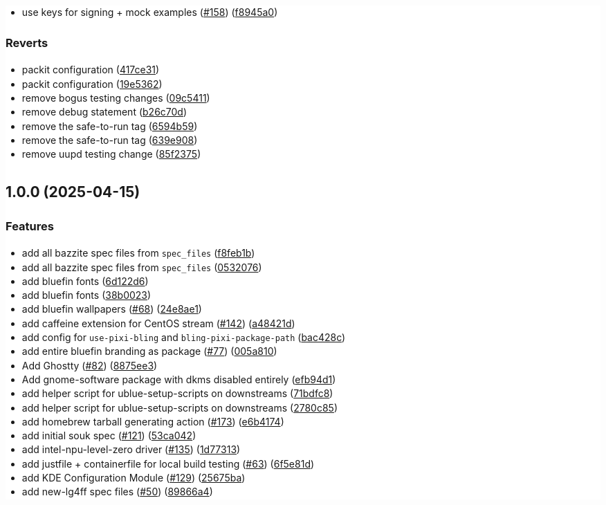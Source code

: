 * use keys for signing + mock examples ([#158](https://github.com/ublue-os/packages/issues/158)) ([f8945a0](https://github.com/ublue-os/packages/commit/f8945a0141aa0f7ce7820dd4a4d7a8c7e7084dce))


### Reverts

* packit configuration ([417ce31](https://github.com/ublue-os/packages/commit/417ce3189ff2a3e58e5534fb70410deddceb6bcf))
* packit configuration ([19e5362](https://github.com/ublue-os/packages/commit/19e53622baa8f6ee53be2dd096b5d9d0d70ae3a4))
* remove bogus testing changes ([09c5411](https://github.com/ublue-os/packages/commit/09c541153b40c25d90ce1a2c7316391b5c8210d8))
* remove debug statement ([b26c70d](https://github.com/ublue-os/packages/commit/b26c70d1b5daee4b61a274abad46a34e60797728))
* remove the safe-to-run tag ([6594b59](https://github.com/ublue-os/packages/commit/6594b598fd431ce4c082d5507ef45db2435cb359))
* remove the safe-to-run tag ([639e908](https://github.com/ublue-os/packages/commit/639e908b0f412a95301afc3c0a58b73f32ec8929))
* remove uupd testing change ([85f2375](https://github.com/ublue-os/packages/commit/85f2375f5b3d91d518af9931e1c00aa829bfe470))

## 1.0.0 (2025-04-15)


### Features

* add all bazzite spec files from `spec_files` ([f8feb1b](https://github.com/ublue-os/packages/commit/f8feb1bff814284294c72564b7f5a3a9218c3190))
* add all bazzite spec files from `spec_files` ([0532076](https://github.com/ublue-os/packages/commit/0532076717b0522979fbeb9e7e11948dc13f435c))
* add bluefin fonts ([6d122d6](https://github.com/ublue-os/packages/commit/6d122d6c5f22d30d303565b195ab12ba9cbcf483))
* add bluefin fonts ([38b0023](https://github.com/ublue-os/packages/commit/38b0023679cef165cb9df9a11aefa50f78f9d226))
* add bluefin wallpapers ([#68](https://github.com/ublue-os/packages/issues/68)) ([24e8ae1](https://github.com/ublue-os/packages/commit/24e8ae1a9caf0c39c27d04190adcaec74f5a374c))
* add caffeine extension for CentOS stream ([#142](https://github.com/ublue-os/packages/issues/142)) ([a48421d](https://github.com/ublue-os/packages/commit/a48421dd0c9845310af41568657262fef6de694d))
* add config for `use-pixi-bling` and `bling-pixi-package-path` ([bac428c](https://github.com/ublue-os/packages/commit/bac428c9b29d76c4e1657cd17e86b69ef3608bae))
* add entire bluefin branding as package ([#77](https://github.com/ublue-os/packages/issues/77)) ([005a810](https://github.com/ublue-os/packages/commit/005a810a2db91491aa93f9e406592a396f0c8124))
* Add Ghostty ([#82](https://github.com/ublue-os/packages/issues/82)) ([8875ee3](https://github.com/ublue-os/packages/commit/8875ee3c75585d91f0c453dbddde9ab76fdc6b0b))
* Add gnome-software package with dkms disabled entirely ([efb94d1](https://github.com/ublue-os/packages/commit/efb94d1b984e12fe495b4f4e3b3f7ce453823632))
* add helper script for ublue-setup-scripts on downstreams ([71bdfc8](https://github.com/ublue-os/packages/commit/71bdfc8affbf900e5455f31c7fb4138cc20467e7))
* add helper script for ublue-setup-scripts on downstreams ([2780c85](https://github.com/ublue-os/packages/commit/2780c8544b468fc87432e73cced9c6283118c1df))
* add homebrew tarball generating action ([#173](https://github.com/ublue-os/packages/issues/173)) ([e6b4174](https://github.com/ublue-os/packages/commit/e6b4174d3eac5ba394e77150d634d94b621959c3))
* add initial souk spec ([#121](https://github.com/ublue-os/packages/issues/121)) ([53ca042](https://github.com/ublue-os/packages/commit/53ca042316f42f9182b75cb9a54384db87510911))
* add intel-npu-level-zero driver ([#135](https://github.com/ublue-os/packages/issues/135)) ([1d77313](https://github.com/ublue-os/packages/commit/1d77313a5868dfec96ef3bda16a4820e8bb8e69c))
* add justfile + containerfile for local build testing ([#63](https://github.com/ublue-os/packages/issues/63)) ([6f5e81d](https://github.com/ublue-os/packages/commit/6f5e81d46d06775154dc3318d92daecfdd6a1bbc))
* add KDE Configuration Module ([#129](https://github.com/ublue-os/packages/issues/129)) ([25675ba](https://github.com/ublue-os/packages/commit/25675ba90746c04c12c9cb2eaf8bccb6bd074d1e))
* add new-lg4ff spec files ([#50](https://github.com/ublue-os/packages/issues/50)) ([89866a4](https://github.com/ublue-os/packages/commit/89866a4f62c6563df93e0517cee32bd8208c5f12))